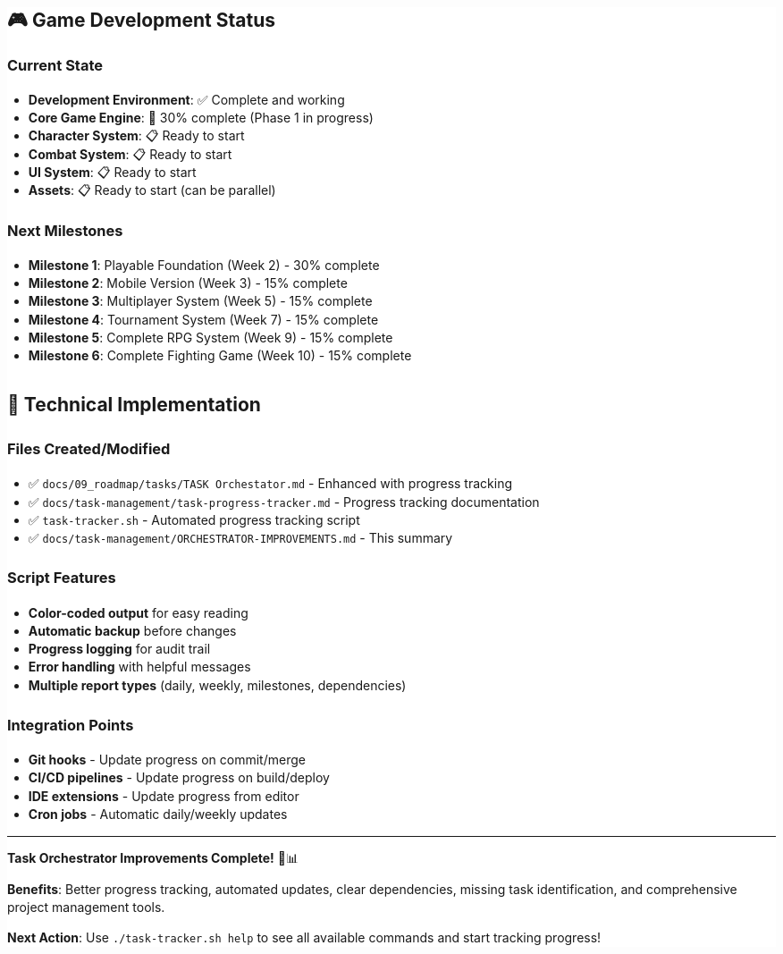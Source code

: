 ## 🎮 **Game Development Status**

### **Current State**
- **Development Environment**: ✅ Complete and working
- **Core Game Engine**: 🚧 30% complete (Phase 1 in progress)
- **Character System**: 📋 Ready to start
- **Combat System**: 📋 Ready to start
- **UI System**: 📋 Ready to start
- **Assets**: 📋 Ready to start (can be parallel)

### **Next Milestones**
- **Milestone 1**: Playable Foundation (Week 2) - 30% complete
- **Milestone 2**: Mobile Version (Week 3) - 15% complete
- **Milestone 3**: Multiplayer System (Week 5) - 15% complete
- **Milestone 4**: Tournament System (Week 7) - 15% complete
- **Milestone 5**: Complete RPG System (Week 9) - 15% complete
- **Milestone 6**: Complete Fighting Game (Week 10) - 15% complete

## 🔧 **Technical Implementation**

### **Files Created/Modified**
- ✅ `docs/09_roadmap/tasks/TASK Orchestator.md` - Enhanced with progress tracking
- ✅ `docs/task-management/task-progress-tracker.md` - Progress tracking documentation
- ✅ `task-tracker.sh` - Automated progress tracking script
- ✅ `docs/task-management/ORCHESTRATOR-IMPROVEMENTS.md` - This summary

### **Script Features**
- **Color-coded output** for easy reading
- **Automatic backup** before changes
- **Progress logging** for audit trail
- **Error handling** with helpful messages
- **Multiple report types** (daily, weekly, milestones, dependencies)

### **Integration Points**
- **Git hooks** - Update progress on commit/merge
- **CI/CD pipelines** - Update progress on build/deploy
- **IDE extensions** - Update progress from editor
- **Cron jobs** - Automatic daily/weekly updates

---

**Task Orchestrator Improvements Complete!** 🎯📊

**Benefits**: Better progress tracking, automated updates, clear dependencies, missing task identification, and comprehensive project management tools.

**Next Action**: Use `./task-tracker.sh help` to see all available commands and start tracking progress! 